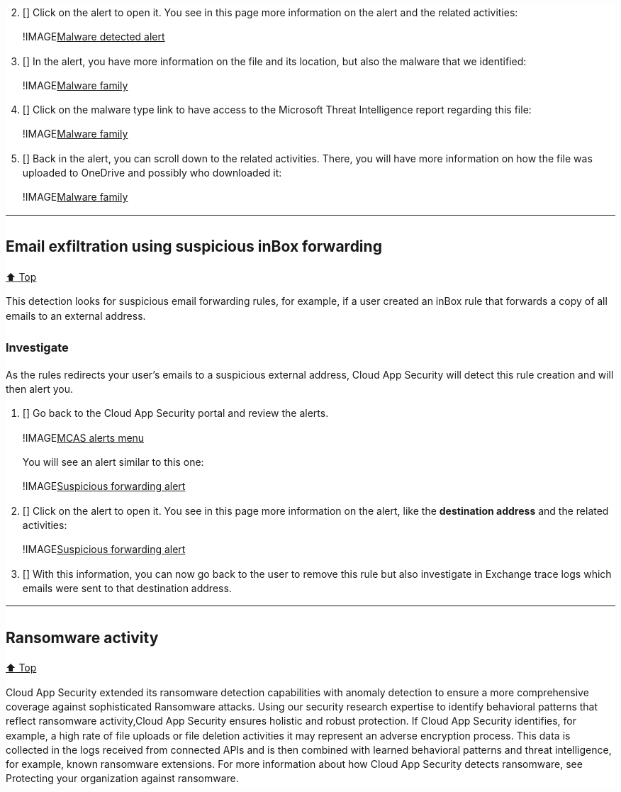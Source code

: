 2. [] Click on the alert to open it. You see in this page more information on the alert and the related activities:

   !IMAGE[Malware detected alert](\Media\td-malwarealert-details.png "Malware detected alert")

3. [] In the alert, you have more information on the file and its location, but also the malware that we identified:

   !IMAGE[Malware family](\Media\td-malwarefamily.png "Malware family")

4. [] Click on the malware type link to have access to the Microsoft Threat Intelligence report regarding this file:

   !IMAGE[Malware family](\Media\td-malwarefamilymti.png "Malware family")

5. [] Back in the alert, you can scroll down to the related activities. There, you will have more information on how the file was uploaded to OneDrive and possibly who downloaded it:

   !IMAGE[Malware family](\Media\td-malwarealert-activities.png "Malware family")

---

## Email exfiltration using suspicious inBox forwarding

[:arrow_up: Top](#threats-protection)

This detection looks for suspicious email forwarding rules, for example, if a user created an inBox rule that forwards a copy of all emails to an external address.

### Investigate

As the rules redirects your user’s emails to a suspicious external address, Cloud App Security will detect this rule creation and will then alert you.

1. [] Go back to the Cloud App Security portal and review the alerts.

   !IMAGE[MCAS alerts menu](\Media\td-alerts.png "Security Alerts")

   You will see an alert similar  to this one:

   !IMAGE[Suspicious forwarding alert](\Media\td-suspiciousforwardingalert.png "Suspicious forwarding alert")

2. [] Click on the alert to open it. You see in this page more information on the alert, like the **destination address** and the related activities:

   !IMAGE[Suspicious forwarding alert](\Media\td-suspiciousforwardingalert-details.png "Suspicious forwarding alert")

3. [] With this information, you can now go back to the user to remove this rule but also investigate in Exchange trace logs which emails were sent to that destination address.

---

## Ransomware activity

[:arrow_up: Top](#threats-protection)

Cloud App Security extended its ransomware detection capabilities with anomaly detection to ensure a more comprehensive coverage against sophisticated Ransomware attacks. Using our security research expertise to identify behavioral patterns that reflect ransomware activity,Cloud App Security ensures holistic and robust protection. If Cloud App Security identifies, for example, a high rate of file uploads or file deletion activities it may represent an adverse encryption process. This data is collected in the logs received from connected APIs and is then combined with learned behavioral patterns and threat intelligence, for example, known ransomware extensions. For more information about how Cloud App Security detects ransomware, see Protecting your organization against ransomware.
